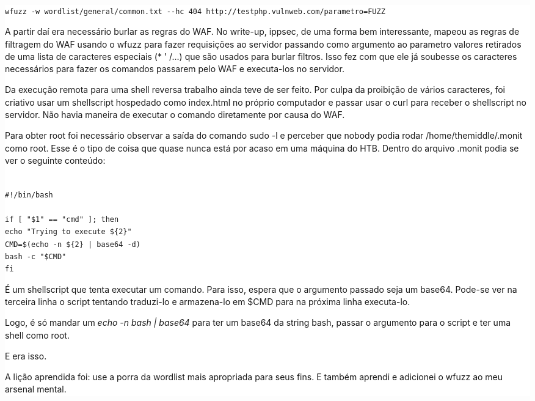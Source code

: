 ```wfuzz -w wordlist/general/common.txt --hc 404 http://testphp.vulnweb.com/parametro=FUZZ```

A partir daí era necessário burlar as regras do WAF. No write-up, ippsec, de uma forma bem interessante, mapeou as regras de filtragem do WAF usando o wfuzz para fazer requisições ao servidor passando como argumento ao parametro valores retirados de uma lista de caracteres especiais (* ' /...) que são usados para burlar filtros. Isso fez com que ele já soubesse os caracteres necessários para fazer os comandos passarem pelo WAF e executa-los no servidor.

Da execução remota para uma shell reversa trabalho ainda teve de ser feito. Por culpa da proibição de vários caracteres, foi criativo usar um shellscript hospedado como index.html no próprio computador e passar usar o curl para receber o shellscript no servidor. Não havia maneira de executar o comando diretamente por causa do WAF.

Para obter root foi necessário observar a saída do comando sudo -l e perceber que nobody podia rodar /home/themiddle/.monit como root. Esse é o tipo de coisa que quase nunca está por acaso em uma máquina do HTB. Dentro do arquivo .monit podia se ver o seguinte conteúdo:

```

#!/bin/bash

if [ "$1" == "cmd" ]; then
echo "Trying to execute ${2}"
CMD=$(echo -n ${2} | base64 -d)
bash -c "$CMD"
fi

```

É um shellscript que tenta executar um comando. Para isso, espera que o argumento passado seja um base64. Pode-se ver na terceira linha o script tentando traduzi-lo e armazena-lo em $CMD para na próxima linha executa-lo.

Logo, é só mandar um <em>echo -n bash | base64 </em>para ter um base64 da string bash, passar o argumento para o script e ter uma shell como root.

E era isso.

A lição aprendida foi: use a porra da wordlist mais apropriada para seus fins. E também aprendi e adicionei o wfuzz ao meu arsenal mental.
